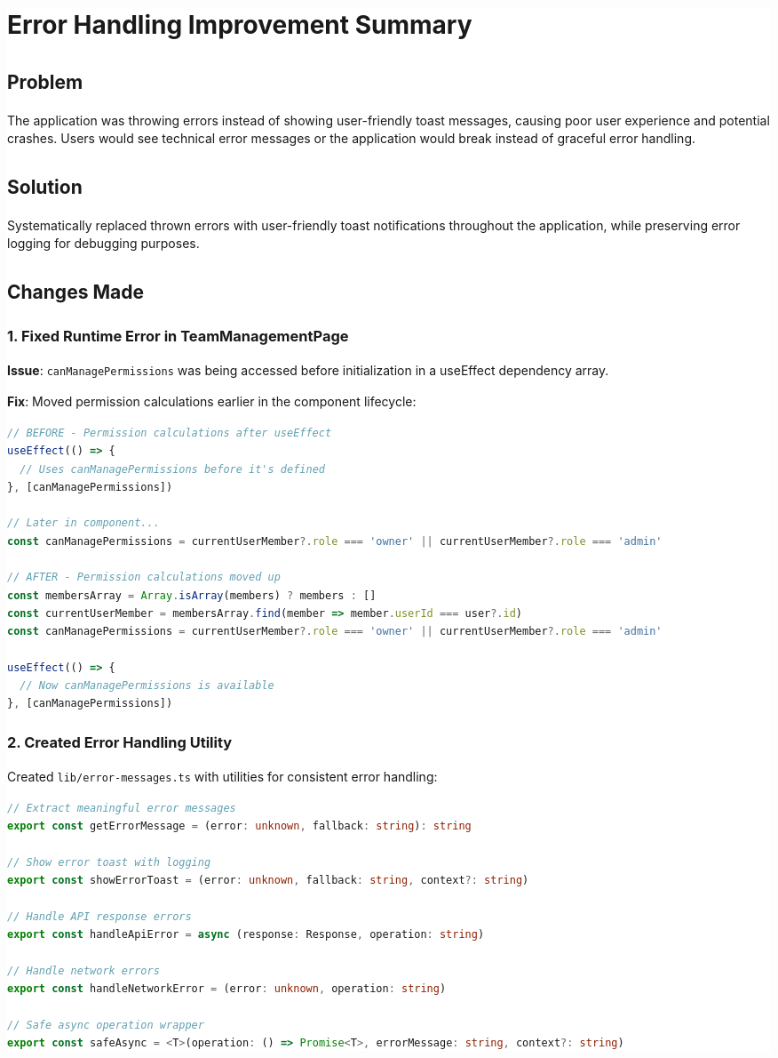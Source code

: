 # Error Handling Improvement Summary

## Problem
The application was throwing errors instead of showing user-friendly toast messages, causing poor user experience and potential crashes. Users would see technical error messages or the application would break instead of graceful error handling.

## Solution
Systematically replaced thrown errors with user-friendly toast notifications throughout the application, while preserving error logging for debugging purposes.

## Changes Made

### 1. Fixed Runtime Error in TeamManagementPage
**Issue**: `canManagePermissions` was being accessed before initialization in a useEffect dependency array.

**Fix**: Moved permission calculations earlier in the component lifecycle:
```typescript
// BEFORE - Permission calculations after useEffect
useEffect(() => {
  // Uses canManagePermissions before it's defined
}, [canManagePermissions])

// Later in component...
const canManagePermissions = currentUserMember?.role === 'owner' || currentUserMember?.role === 'admin'

// AFTER - Permission calculations moved up
const membersArray = Array.isArray(members) ? members : []
const currentUserMember = membersArray.find(member => member.userId === user?.id)
const canManagePermissions = currentUserMember?.role === 'owner' || currentUserMember?.role === 'admin'

useEffect(() => {
  // Now canManagePermissions is available
}, [canManagePermissions])
```

### 2. Created Error Handling Utility
Created `lib/error-messages.ts` with utilities for consistent error handling:

```typescript
// Extract meaningful error messages
export const getErrorMessage = (error: unknown, fallback: string): string

// Show error toast with logging
export const showErrorToast = (error: unknown, fallback: string, context?: string)

// Handle API response errors
export const handleApiError = async (response: Response, operation: string)

// Handle network errors
export const handleNetworkError = (error: unknown, operation: string)

// Safe async operation wrapper
export const safeAsync = <T>(operation: () => Promise<T>, errorMessage: string, context?: string)
```
